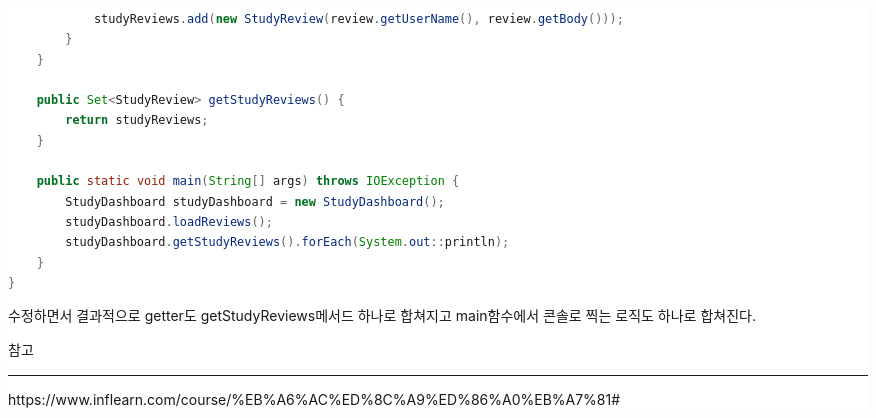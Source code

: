 ```java
            studyReviews.add(new StudyReview(review.getUserName(), review.getBody()));
        }
    }

    public Set<StudyReview> getStudyReviews() {
        return studyReviews;
    }

    public static void main(String[] args) throws IOException {
        StudyDashboard studyDashboard = new StudyDashboard();
        studyDashboard.loadReviews();
        studyDashboard.getStudyReviews().forEach(System.out::println);
    }
}
```

수정하면서 결과적으로 getter도 getStudyReviews메서드 하나로 합쳐지고 main함수에서 콘솔로 찍는 로직도 하나로 합쳐진다.


참고
<hr>
https://www.inflearn.com/course/%EB%A6%AC%ED%8C%A9%ED%86%A0%EB%A7%81#